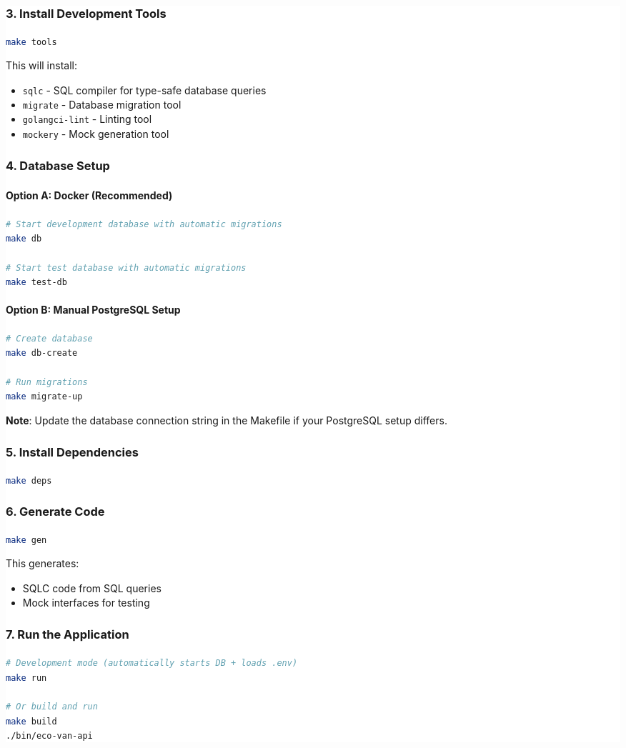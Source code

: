 ### 3. Install Development Tools

```bash
make tools
```

This will install:
- `sqlc` - SQL compiler for type-safe database queries
- `migrate` - Database migration tool
- `golangci-lint` - Linting tool
- `mockery` - Mock generation tool

### 4. Database Setup

#### **Option A: Docker (Recommended)**
```bash
# Start development database with automatic migrations
make db

# Start test database with automatic migrations
make test-db
```

#### **Option B: Manual PostgreSQL Setup**
```bash
# Create database
make db-create

# Run migrations
make migrate-up
```

**Note**: Update the database connection string in the Makefile if your PostgreSQL setup differs.

### 5. Install Dependencies

```bash
make deps
```

### 6. Generate Code

```bash
make gen
```

This generates:
- SQLC code from SQL queries
- Mock interfaces for testing

### 7. Run the Application

```bash
# Development mode (automatically starts DB + loads .env)
make run

# Or build and run
make build
./bin/eco-van-api
```
